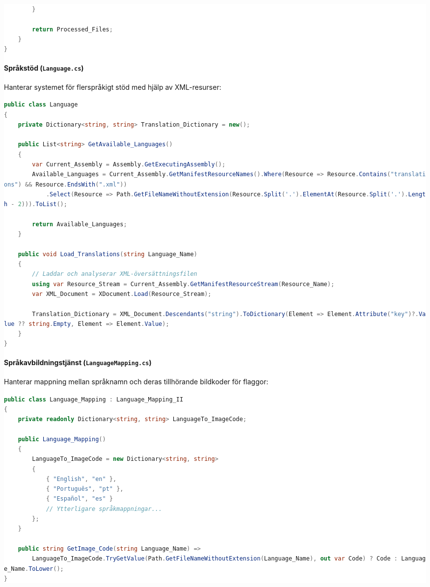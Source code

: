```csharp
        }

        return Processed_Files;
    }
}
```

#### Språkstöd (`Language.cs`)

Hanterar systemet för flerspråkigt stöd med hjälp av XML-resurser:

```csharp
public class Language
{
    private Dictionary<string, string> Translation_Dictionary = new();

    public List<string> GetAvailable_Languages()
    {
        var Current_Assembly = Assembly.GetExecutingAssembly();
        Available_Languages = Current_Assembly.GetManifestResourceNames().Where(Resource => Resource.Contains("translations") && Resource.EndsWith(".xml"))
            .Select(Resource => Path.GetFileNameWithoutExtension(Resource.Split('.').ElementAt(Resource.Split('.').Length - 2))).ToList();

        return Available_Languages;
    }

    public void Load_Translations(string Language_Name)
    {
        // Laddar och analyserar XML-översättningsfilen
        using var Resource_Stream = Current_Assembly.GetManifestResourceStream(Resource_Name);
        var XML_Document = XDocument.Load(Resource_Stream);

        Translation_Dictionary = XML_Document.Descendants("string").ToDictionary(Element => Element.Attribute("key")?.Value ?? string.Empty, Element => Element.Value);
    }
}
```

#### Språkavbildningstjänst (`LanguageMapping.cs`)

Hanterar mappning mellan språknamn och deras tillhörande bildkoder för flaggor:

```csharp
public class Language_Mapping : Language_Mapping_II
{
    private readonly Dictionary<string, string> LanguageTo_ImageCode;

    public Language_Mapping()
    {
        LanguageTo_ImageCode = new Dictionary<string, string>
        {
            { "English", "en" },
            { "Português", "pt" },
            { "Español", "es" }
            // Ytterligare språkmappningar...
        };
    }

    public string GetImage_Code(string Language_Name) =>
        LanguageTo_ImageCode.TryGetValue(Path.GetFileNameWithoutExtension(Language_Name), out var Code) ? Code : Language_Name.ToLower();
}
```

